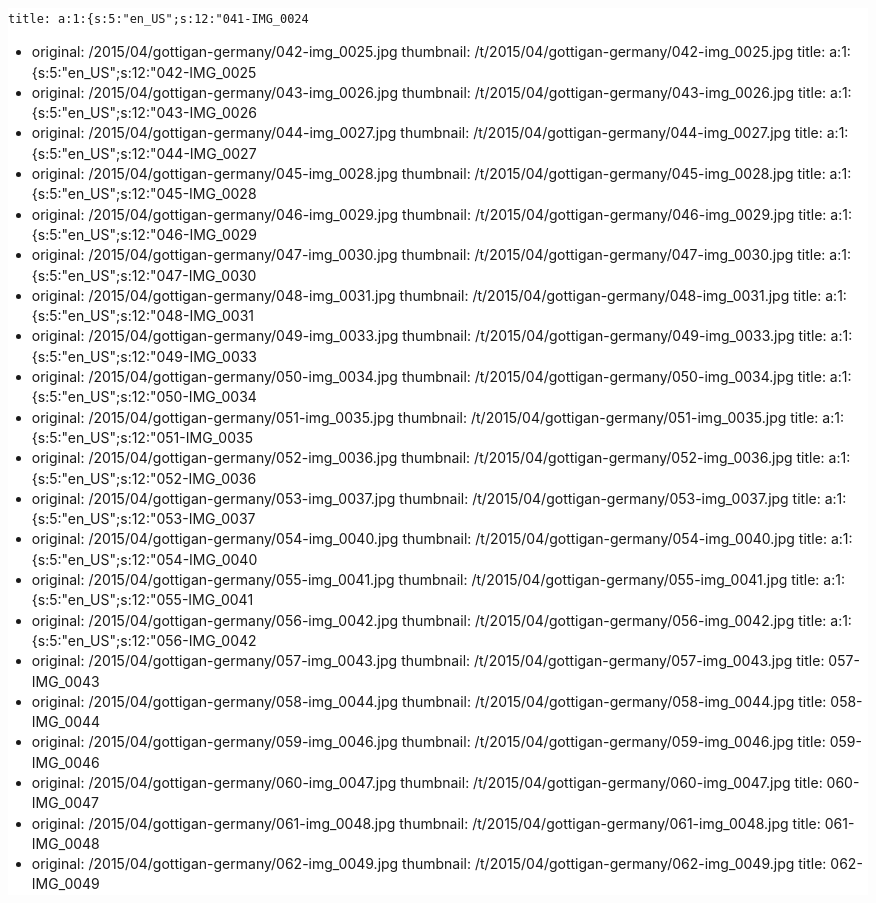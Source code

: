     title: a:1:{s:5:"en_US";s:12:"041-IMG_0024
  - original: /2015/04/gottigan-germany/042-img_0025.jpg
    thumbnail: /t/2015/04/gottigan-germany/042-img_0025.jpg
    title: a:1:{s:5:"en_US";s:12:"042-IMG_0025
  - original: /2015/04/gottigan-germany/043-img_0026.jpg
    thumbnail: /t/2015/04/gottigan-germany/043-img_0026.jpg
    title: a:1:{s:5:"en_US";s:12:"043-IMG_0026
  - original: /2015/04/gottigan-germany/044-img_0027.jpg
    thumbnail: /t/2015/04/gottigan-germany/044-img_0027.jpg
    title: a:1:{s:5:"en_US";s:12:"044-IMG_0027
  - original: /2015/04/gottigan-germany/045-img_0028.jpg
    thumbnail: /t/2015/04/gottigan-germany/045-img_0028.jpg
    title: a:1:{s:5:"en_US";s:12:"045-IMG_0028
  - original: /2015/04/gottigan-germany/046-img_0029.jpg
    thumbnail: /t/2015/04/gottigan-germany/046-img_0029.jpg
    title: a:1:{s:5:"en_US";s:12:"046-IMG_0029
  - original: /2015/04/gottigan-germany/047-img_0030.jpg
    thumbnail: /t/2015/04/gottigan-germany/047-img_0030.jpg
    title: a:1:{s:5:"en_US";s:12:"047-IMG_0030
  - original: /2015/04/gottigan-germany/048-img_0031.jpg
    thumbnail: /t/2015/04/gottigan-germany/048-img_0031.jpg
    title: a:1:{s:5:"en_US";s:12:"048-IMG_0031
  - original: /2015/04/gottigan-germany/049-img_0033.jpg
    thumbnail: /t/2015/04/gottigan-germany/049-img_0033.jpg
    title: a:1:{s:5:"en_US";s:12:"049-IMG_0033
  - original: /2015/04/gottigan-germany/050-img_0034.jpg
    thumbnail: /t/2015/04/gottigan-germany/050-img_0034.jpg
    title: a:1:{s:5:"en_US";s:12:"050-IMG_0034
  - original: /2015/04/gottigan-germany/051-img_0035.jpg
    thumbnail: /t/2015/04/gottigan-germany/051-img_0035.jpg
    title: a:1:{s:5:"en_US";s:12:"051-IMG_0035
  - original: /2015/04/gottigan-germany/052-img_0036.jpg
    thumbnail: /t/2015/04/gottigan-germany/052-img_0036.jpg
    title: a:1:{s:5:"en_US";s:12:"052-IMG_0036
  - original: /2015/04/gottigan-germany/053-img_0037.jpg
    thumbnail: /t/2015/04/gottigan-germany/053-img_0037.jpg
    title: a:1:{s:5:"en_US";s:12:"053-IMG_0037
  - original: /2015/04/gottigan-germany/054-img_0040.jpg
    thumbnail: /t/2015/04/gottigan-germany/054-img_0040.jpg
    title: a:1:{s:5:"en_US";s:12:"054-IMG_0040
  - original: /2015/04/gottigan-germany/055-img_0041.jpg
    thumbnail: /t/2015/04/gottigan-germany/055-img_0041.jpg
    title: a:1:{s:5:"en_US";s:12:"055-IMG_0041
  - original: /2015/04/gottigan-germany/056-img_0042.jpg
    thumbnail: /t/2015/04/gottigan-germany/056-img_0042.jpg
    title: a:1:{s:5:"en_US";s:12:"056-IMG_0042
  - original: /2015/04/gottigan-germany/057-img_0043.jpg
    thumbnail: /t/2015/04/gottigan-germany/057-img_0043.jpg
    title: 057-IMG_0043
  - original: /2015/04/gottigan-germany/058-img_0044.jpg
    thumbnail: /t/2015/04/gottigan-germany/058-img_0044.jpg
    title: 058-IMG_0044
  - original: /2015/04/gottigan-germany/059-img_0046.jpg
    thumbnail: /t/2015/04/gottigan-germany/059-img_0046.jpg
    title: 059-IMG_0046
  - original: /2015/04/gottigan-germany/060-img_0047.jpg
    thumbnail: /t/2015/04/gottigan-germany/060-img_0047.jpg
    title: 060-IMG_0047
  - original: /2015/04/gottigan-germany/061-img_0048.jpg
    thumbnail: /t/2015/04/gottigan-germany/061-img_0048.jpg
    title: 061-IMG_0048
  - original: /2015/04/gottigan-germany/062-img_0049.jpg
    thumbnail: /t/2015/04/gottigan-germany/062-img_0049.jpg
    title: 062-IMG_0049